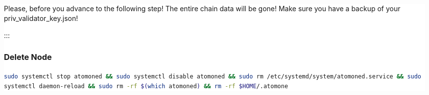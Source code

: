 Please, before you advance to the following step! The entire chain data will be gone! Make sure you have a backup of your priv_validator_key.json!

:::

### Delete Node

```bash
sudo systemctl stop atomoned && sudo systemctl disable atomoned && sudo rm /etc/systemd/system/atomoned.service && sudo systemctl daemon-reload && sudo rm -rf $(which atomoned) && rm -rf $HOME/.atomone
```

</TabItem>

</Tabs>
